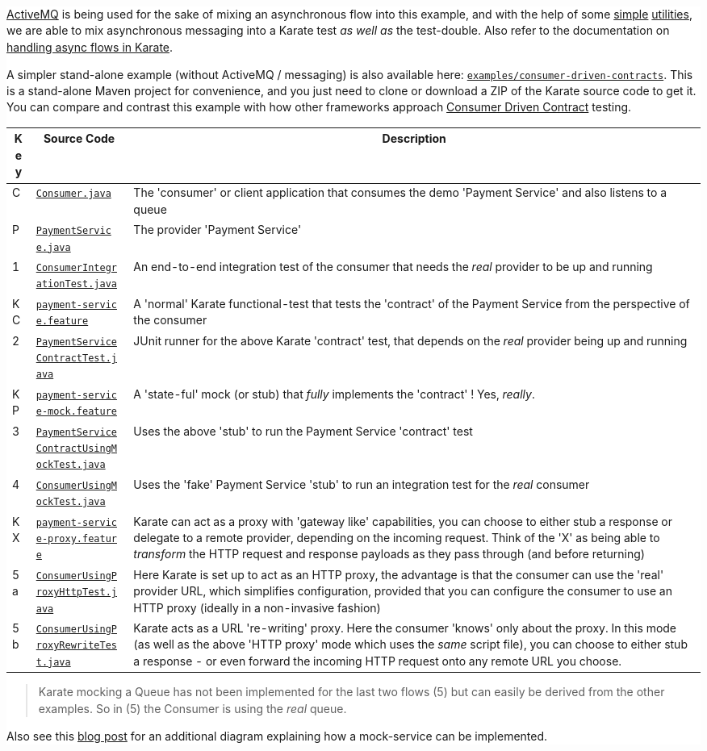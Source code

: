 [ActiveMQ](http://activemq.apache.org) is being used for the sake of mixing an asynchronous flow into this example, and with the help of some [simple](../karate-demo/src/test/java/mock/contract/QueueUtils.java) [utilities](../karate-demo/src/test/java/mock/contract/QueueConsumer.java), we are able to mix asynchronous messaging into a Karate test *as well as* the test-double. Also refer to the documentation on [handling async flows in Karate](https://github.com/intuit/karate#async).

A simpler stand-alone example (without ActiveMQ / messaging) is also available here: [`examples/consumer-driven-contracts`](../examples/consumer-driven-contracts). This is a stand-alone Maven project for convenience, and you just need to clone or download a ZIP of the Karate source code to get it. You can compare and contrast this example with how other frameworks approach [Consumer Driven Contract](https://www.thoughtworks.com/radar/techniques/consumer-driven-contract-testing) testing.

| Key    | Source Code | Description |
| ------ | ----------- | ----------- |
C | [`Consumer.java`](../karate-demo/src/test/java/mock/contract/Consumer.java) | The 'consumer' or client application that consumes the demo 'Payment Service' and also listens to a queue
P | [`PaymentService.java`](../karate-demo/src/test/java/mock/contract/PaymentService.java) | The provider 'Payment Service'
1 | [`ConsumerIntegrationTest.java`](../karate-demo/src/test/java/mock/contract/ConsumerIntegrationTest.java) | An end-to-end integration test of the consumer that needs the *real* provider to be up and running
KC | [`payment-service.feature`](../karate-demo/src/test/java/mock/contract/payment-service.feature) | A 'normal' Karate functional-test that tests the 'contract' of the Payment Service from the perspective of the consumer
2 | [`PaymentServiceContractTest.java`](../karate-demo/src/test/java/mock/contract/PaymentServiceContractTest.java) | JUnit runner for the above Karate 'contract' test, that depends on the *real* provider being up and running
KP | [`payment-service-mock.feature`](../karate-demo/src/test/java/mock/contract/payment-service-mock.feature) | A 'state-ful' mock (or stub) that *fully* implements the 'contract' ! Yes, *really*.
3 | [`PaymentServiceContractUsingMockTest.java`](../karate-demo/src/test/java/mock/contract/PaymentServiceContractUsingMockTest.java) | Uses the above 'stub' to run the Payment Service 'contract' test
4 | [`ConsumerUsingMockTest.java`](../karate-demo/src/test/java/mock/contract/ConsumerUsingMockTest.java) | Uses the 'fake' Payment Service 'stub' to run an integration test for the *real* consumer
KX | [`payment-service-proxy.feature`](../karate-demo/src/test/java/mock/contract/payment-service-proxy.feature) | Karate can act as a proxy with 'gateway like' capabilities, you can choose to either stub a response or delegate to a remote provider, depending on the incoming request. Think of the 'X' as being able to *transform* the HTTP request and response payloads as they pass through (and before returning)
5a | [`ConsumerUsingProxyHttpTest.java`](../karate-demo/src/test/java/mock/contract/ConsumerUsingProxyHttpTest.java) | Here Karate is set up to act as an HTTP proxy, the advantage is that the consumer can use the 'real' provider URL, which simplifies configuration, provided that you can configure the consumer to use an HTTP proxy (ideally in a non-invasive fashion)
5b | [`ConsumerUsingProxyRewriteTest.java`](../karate-demo/src/test/java/mock/contract/ConsumerUsingProxyRewriteTest.java) | Karate acts as a URL 're-writing' proxy. Here the consumer 'knows' only about the proxy. In this mode (as well as the above 'HTTP proxy' mode which uses the *same* script file), you can choose to either stub a response - or even forward the incoming HTTP request onto any remote URL you choose.

> Karate mocking a Queue has not been implemented for the last two flows (5) but can easily be derived from the other examples. So in (5) the Consumer is using the *real* queue.

Also see this [blog post](https://hackernoon.com/api-consumer-contract-tests-and-test-doubles-with-karate-72c30ea25c18) for an additional diagram explaining how a mock-service can be implemented.
